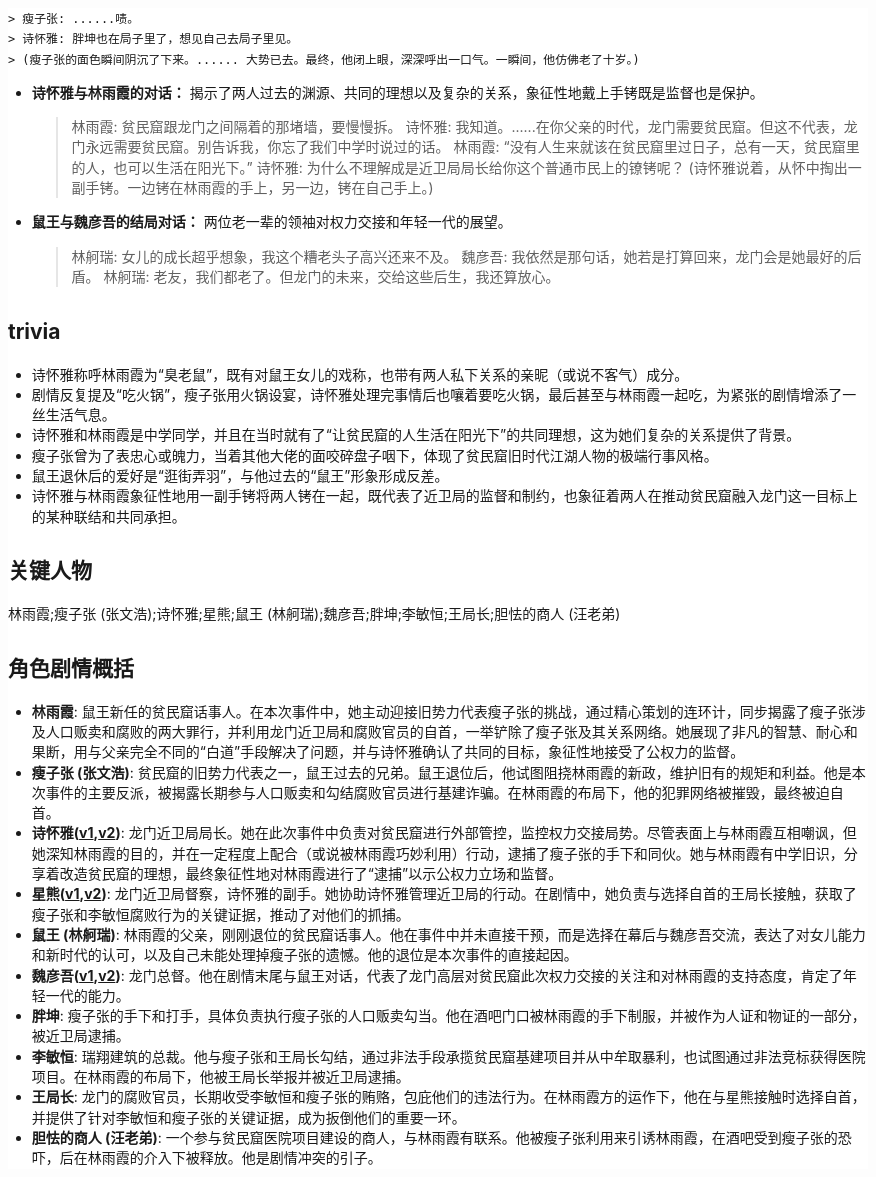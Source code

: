     > 瘦子张: ......啧。
    > 诗怀雅: 胖坤也在局子里了，想见自己去局子里见。
    > (瘦子张的面色瞬间阴沉了下来。...... 大势已去。最终，他闭上眼，深深呼出一口气。一瞬间，他仿佛老了十岁。)
*   **诗怀雅与林雨霞的对话：** 揭示了两人过去的渊源、共同的理想以及复杂的关系，象征性地戴上手铐既是监督也是保护。
    > 林雨霞: 贫民窟跟龙门之间隔着的那堵墙，要慢慢拆。
    > 诗怀雅: 我知道。......在你父亲的时代，龙门需要贫民窟。但这不代表，龙门永远需要贫民窟。别告诉我，你忘了我们中学时说过的话。
    > 林雨霞: “没有人生来就该在贫民窟里过日子，总有一天，贫民窟里的人，也可以生活在阳光下。”
    > 诗怀雅: 为什么不理解成是近卫局局长给你这个普通市民上的镣铐呢？
    > (诗怀雅说着，从怀中掏出一副手铐。一边铐在林雨霞的手上，另一边，铐在自己手上。)
*   **鼠王与魏彦吾的结局对话：** 两位老一辈的领袖对权力交接和年轻一代的展望。
    > 林舸瑞: 女儿的成长超乎想象，我这个糟老头子高兴还来不及。
    > 魏彦吾: 我依然是那句话，她若是打算回来，龙门会是她最好的后盾。
    > 林舸瑞: 老友，我们都老了。但龙门的未来，交给这些后生，我还算放心。
## trivia
*   诗怀雅称呼林雨霞为“臭老鼠”，既有对鼠王女儿的戏称，也带有两人私下关系的亲昵（或说不客气）成分。
*   剧情反复提及“吃火锅”，瘦子张用火锅设宴，诗怀雅处理完事情后也嚷着要吃火锅，最后甚至与林雨霞一起吃，为紧张的剧情增添了一丝生活气息。
*   诗怀雅和林雨霞是中学同学，并且在当时就有了“让贫民窟的人生活在阳光下”的共同理想，这为她们复杂的关系提供了背景。
*   瘦子张曾为了表忠心或魄力，当着其他大佬的面咬碎盘子咽下，体现了贫民窟旧时代江湖人物的极端行事风格。
*   鼠王退休后的爱好是“逛街弄羽”，与他过去的“鼠王”形象形成反差。
*   诗怀雅与林雨霞象征性地用一副手铐将两人铐在一起，既代表了近卫局的监督和制约，也象征着两人在推动贫民窟融入龙门这一目标上的某种联结和共同承担。
## 关键人物
林雨霞;瘦子张 (张文浩);诗怀雅;星熊;鼠王 (林舸瑞);魏彦吾;胖坤;李敏恒;王局长;胆怯的商人 (汪老弟)
## 角色剧情概括
-   **林雨霞**: 鼠王新任的贫民窟话事人。在本次事件中，她主动迎接旧势力代表瘦子张的挑战，通过精心策划的连环计，同步揭露了瘦子张涉及人口贩卖和腐败的两大罪行，并利用龙门近卫局和腐败官员的自首，一举铲除了瘦子张及其关系网络。她展现了非凡的智慧、耐心和果断，用与父亲完全不同的“白道”手段解决了问题，并与诗怀雅确认了共同的目标，象征性地接受了公权力的监督。
-   **瘦子张 (张文浩)**: 贫民窟的旧势力代表之一，鼠王过去的兄弟。鼠王退位后，他试图阻挠林雨霞的新政，维护旧有的规矩和利益。他是本次事件的主要反派，被揭露长期参与人口贩卖和勾结腐败官员进行基建诈骗。在林雨霞的布局下，他的犯罪网络被摧毁，最终被迫自首。
-   **诗怀雅([v1](../chars/char_308_swire.md),[v2](../char_v3/char_308_swire.md))**: 龙门近卫局局长。她在此次事件中负责对贫民窟进行外部管控，监控权力交接局势。尽管表面上与林雨霞互相嘲讽，但她深知林雨霞的目的，并在一定程度上配合（或说被林雨霞巧妙利用）行动，逮捕了瘦子张的手下和同伙。她与林雨霞有中学旧识，分享着改造贫民窟的理想，最终象征性地对林雨霞进行了“逮捕”以示公权力立场和监督。
-   **星熊([v1](../chars/char_136_hsguma.md),[v2](../char_v3/char_136_hsguma.md))**: 龙门近卫局督察，诗怀雅的副手。她协助诗怀雅管理近卫局的行动。在剧情中，她负责与选择自首的王局长接触，获取了瘦子张和李敏恒腐败行为的关键证据，推动了对他们的抓捕。
-   **鼠王 (林舸瑞)**: 林雨霞的父亲，刚刚退位的贫民窟话事人。他在事件中并未直接干预，而是选择在幕后与魏彦吾交流，表达了对女儿能力和新时代的认可，以及自己未能处理掉瘦子张的遗憾。他的退位是本次事件的直接起因。
-   **魏彦吾([v1](../chars/extended_char_wei_yan_wu.md),[v2](../char_v3/extended_char_wei_yan_wu.md))**: 龙门总督。他在剧情末尾与鼠王对话，代表了龙门高层对贫民窟此次权力交接的关注和对林雨霞的支持态度，肯定了年轻一代的能力。
-   **胖坤**: 瘦子张的手下和打手，具体负责执行瘦子张的人口贩卖勾当。他在酒吧门口被林雨霞的手下制服，并被作为人证和物证的一部分，被近卫局逮捕。
-   **李敏恒**: 瑞翔建筑的总裁。他与瘦子张和王局长勾结，通过非法手段承揽贫民窟基建项目并从中牟取暴利，也试图通过非法竞标获得医院项目。在林雨霞的布局下，他被王局长举报并被近卫局逮捕。
-   **王局长**: 龙门的腐败官员，长期收受李敏恒和瘦子张的贿赂，包庇他们的违法行为。在林雨霞方的运作下，他在与星熊接触时选择自首，并提供了针对李敏恒和瘦子张的关键证据，成为扳倒他们的重要一环。
-   **胆怯的商人 (汪老弟)**: 一个参与贫民窟医院项目建设的商人，与林雨霞有联系。他被瘦子张利用来引诱林雨霞，在酒吧受到瘦子张的恐吓，后在林雨霞的介入下被释放。他是剧情冲突的引子。